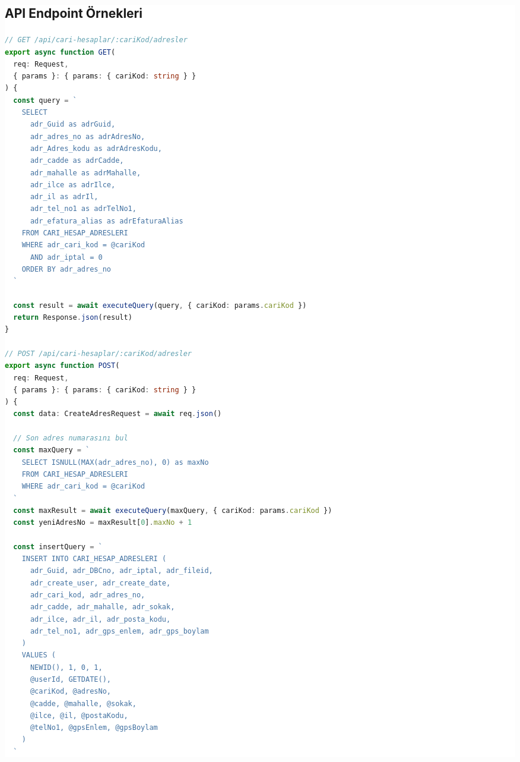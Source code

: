 
## API Endpoint Örnekleri

```typescript
// GET /api/cari-hesaplar/:cariKod/adresler
export async function GET(
  req: Request,
  { params }: { params: { cariKod: string } }
) {
  const query = `
    SELECT 
      adr_Guid as adrGuid,
      adr_adres_no as adrAdresNo,
      adr_Adres_kodu as adrAdresKodu,
      adr_cadde as adrCadde,
      adr_mahalle as adrMahalle,
      adr_ilce as adrIlce,
      adr_il as adrIl,
      adr_tel_no1 as adrTelNo1,
      adr_efatura_alias as adrEfaturaAlias
    FROM CARI_HESAP_ADRESLERI
    WHERE adr_cari_kod = @cariKod
      AND adr_iptal = 0
    ORDER BY adr_adres_no
  `

  const result = await executeQuery(query, { cariKod: params.cariKod })
  return Response.json(result)
}

// POST /api/cari-hesaplar/:cariKod/adresler
export async function POST(
  req: Request,
  { params }: { params: { cariKod: string } }
) {
  const data: CreateAdresRequest = await req.json()

  // Son adres numarasını bul
  const maxQuery = `
    SELECT ISNULL(MAX(adr_adres_no), 0) as maxNo
    FROM CARI_HESAP_ADRESLERI
    WHERE adr_cari_kod = @cariKod
  `
  const maxResult = await executeQuery(maxQuery, { cariKod: params.cariKod })
  const yeniAdresNo = maxResult[0].maxNo + 1

  const insertQuery = `
    INSERT INTO CARI_HESAP_ADRESLERI (
      adr_Guid, adr_DBCno, adr_iptal, adr_fileid,
      adr_create_user, adr_create_date,
      adr_cari_kod, adr_adres_no,
      adr_cadde, adr_mahalle, adr_sokak,
      adr_ilce, adr_il, adr_posta_kodu,
      adr_tel_no1, adr_gps_enlem, adr_gps_boylam
    )
    VALUES (
      NEWID(), 1, 0, 1,
      @userId, GETDATE(),
      @cariKod, @adresNo,
      @cadde, @mahalle, @sokak,
      @ilce, @il, @postaKodu,
      @telNo1, @gpsEnlem, @gpsBoylam
    )
  `
```